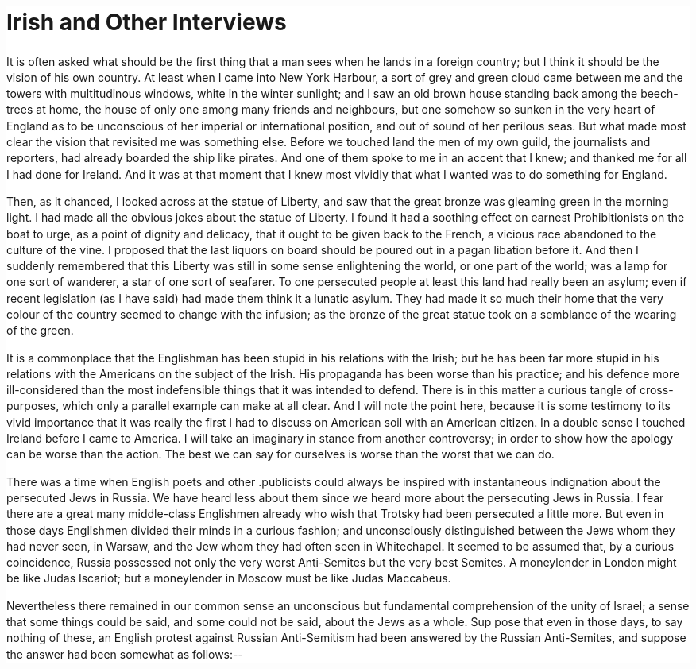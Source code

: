 # Irish and Other Interviews

It is often asked what should be the first thing that a man sees when he lands in a foreign country; but I think it should be the vision of his own country. At least when I came into New York Harbour, a sort of grey and green cloud came between me and the towers with multitudinous windows, white in the winter sunlight; and I saw an old brown house standing back among the beech-trees at home, the house of only one among many friends and neighbours, but one somehow so sunken in the very heart of England as to be unconscious of her imperial or international position, and out of sound of her perilous seas. But what made most clear the vision that revisited me was something else. Before we touched land the men of my own guild, the journalists and reporters, had already boarded the ship like pirates. And one of them spoke to me in an accent that I knew; and thanked me for all I had done for Ireland. And it was at that moment that I knew most vividly that what I wanted was to do something for England.

Then, as it chanced, I looked across at the statue of Liberty, and saw that the great bronze was gleaming green in the morning light. I had made all the obvious jokes about the statue of Liberty. I found it had a soothing effect on earnest Prohibitionists on the boat to urge, as a point of dignity and delicacy, that it ought to be given back to the French, a vicious race abandoned to the culture of the vine. I proposed that the last liquors on board should be poured out in a pagan libation before it. And then I suddenly remembered that this Liberty was still in some sense enlightening the world, or one part of the world; was a lamp for one sort of wanderer, a star of one sort of seafarer. To one persecuted people at least this land had really been an asylum; even if recent legislation (as I have said) had made them think it a lunatic asylum. They had made it so much their home that the very colour of the country seemed to change with the infusion; as the bronze of the great statue took on a semblance of the wearing of the green.

It is a commonplace that the Englishman has been stupid in his relations with the Irish; but he has been far more stupid in his relations with the Americans on the subject of the Irish. His propaganda has been worse than his practice; and his defence more ill-considered than the most indefensible things that it was intended to defend. There is in this matter a curious tangle of cross-purposes, which only a parallel example can make at all clear. And I will note the point here, because it is some testimony to its vivid importance that it was really the first I had to discuss on American soil with an American citizen. In a double sense I touched Ireland before I came to America. I will take an imaginary in stance from another controversy; in order to show how the apology can be worse than the action. The best we can say for ourselves is worse than the worst that we can do.

There was a time when English poets and other .publicists could always be inspired with instantaneous indignation about the persecuted Jews in Russia. We have heard less about them since we heard more about the persecuting Jews in Russia. I fear there are a great many middle-class Englishmen already who wish that Trotsky had been persecuted a little more. But even in those days Englishmen divided their minds in a curious fashion; and unconsciously distinguished between the Jews whom they had never seen, in Warsaw, and the Jew whom they had often seen in Whitechapel. It seemed to be assumed that, by a curious coincidence, Russia possessed not only the very worst Anti-Semites but the very best Semites. A moneylender in London might be like Judas Iscariot; but a moneylender in Moscow must be like Judas Maccabeus.

Nevertheless there remained in our common sense an unconscious but fundamental comprehension of the unity of Israel; a sense that some things could be said, and some could not be said, about the Jews as a whole. Sup pose that even in those days, to say nothing of these, an English protest against Russian Anti-Semitism had been answered by the Russian Anti-Semites, and suppose the answer had been somewhat as follows:--
